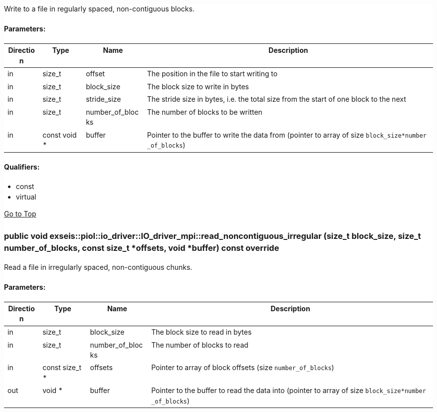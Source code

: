 Write to a file in regularly spaced, non-contiguous blocks. 




#### Parameters: 
| Direction | Type | Name | Description | 
| ---- | ---- | ---- | ---- |
| in | size_t | offset | The position in the file to start writing to  |
| in | size_t | block_size | The block size to write in bytes  |
| in | size_t | stride_size | The stride size in bytes, i.e. the total size from the start of one block to the next  |
| in | size_t | number_of_blocks | The number of blocks to be written  |
| in | const void * | buffer | Pointer to the buffer to write the data from (pointer to array of size `block_size*number_of_blocks`)  |












#### Qualifiers: 
* const
* virtual


[Go to Top](#exseis-piol-io_driver-IO_driver_mpi)

### <a name='exseis-piol-io_driver-IO_driver_mpi-read_noncontiguous_irregular' /> public void exseis::piol::io_driver::IO_driver_mpi::read_noncontiguous_irregular (size_t block_size, size_t number_of_blocks, const size_t *offsets, void *buffer) const override

Read a file in irregularly spaced, non-contiguous chunks. 




#### Parameters: 
| Direction | Type | Name | Description | 
| ---- | ---- | ---- | ---- |
| in | size_t | block_size | The block size to read in bytes  |
| in | size_t | number_of_blocks | The number of blocks to read  |
| in | const size_t * | offsets | Pointer to array of block offsets (size `number_of_blocks`)  |
| out | void * | buffer | Pointer to the buffer to read the data into (pointer to array of size `block_size*number_of_blocks`)  |






